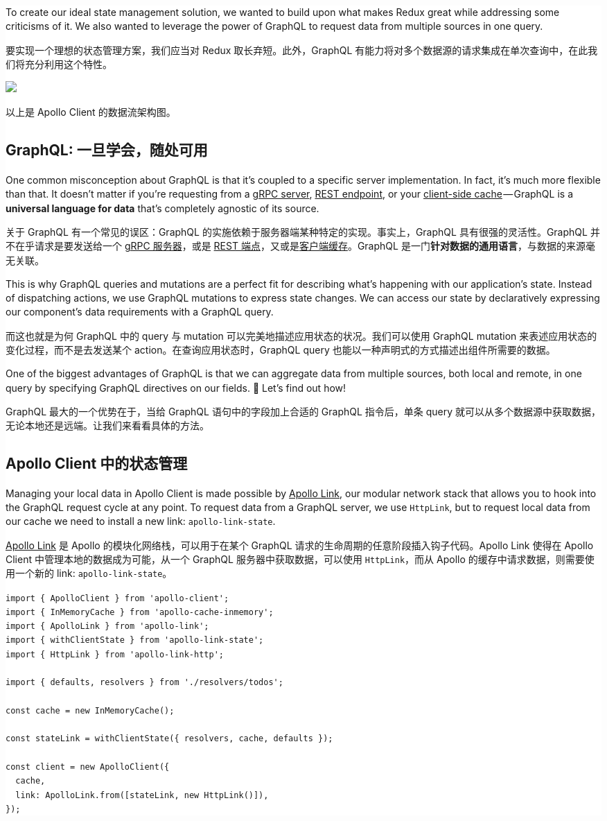 To create our ideal state management solution, we wanted to build upon what makes Redux great while addressing some criticisms of it. We also wanted to leverage the power of GraphQL to request data from multiple sources in one query.

要实现一个理想的状态管理方案，我们应当对 Redux 取长弃短。此外，GraphQL 有能力将对多个数据源的请求集成在单次查询中，在此我们将充分利用这个特性。

![](https://cdn-images-1.medium.com/max/800/1*ZHTs1iOH247NQLEOxXzHFw.png)

以上是 Apollo Client 的数据流架构图。

## GraphQL: 一旦学会，随处可用

One common misconception about GraphQL is that it’s coupled to a specific server implementation. In fact, it’s much more flexible than that. It doesn’t matter if you’re requesting from a [gRPC server](https://github.com/iheanyi/go-grpc-graphql-simple-example), [REST endpoint](https://github.com/apollographql/apollo-link-rest), or your [client-side cache](https://github.com/apollographql/apollo-link-state) — GraphQL is a **universal language for data** that’s completely agnostic of its source.

关于 GraphQL 有一个常见的误区：GraphQL 的实施依赖于服务器端某种特定的实现。事实上，GraphQL 具有很强的灵活性。GraphQL 并不在乎请求是要发送给一个 [gRPC 服务器](https://github.com/iheanyi/go-grpc-graphql-simple-example)，或是 [REST 端点](https://github.com/apollographql/apollo-link-rest)，又或是[客户端缓存](https://github.com/apollographql/apollo-link-state)。GraphQL 是一门**针对数据的通用语言**，与数据的来源毫无关联。

This is why GraphQL queries and mutations are a perfect fit for describing what’s happening with our application’s state. Instead of dispatching actions, we use GraphQL mutations to express state changes. We can access our state by declaratively expressing our component’s data requirements with a GraphQL query.

而这也就是为何 GraphQL 中的 query 与 mutation 可以完美地描述应用状态的状况。我们可以使用 GraphQL mutation 来表述应用状态的变化过程，而不是去发送某个 action。在查询应用状态时，GraphQL query 也能以一种声明式的方式描述出组件所需要的数据。

One of the biggest advantages of GraphQL is that we can aggregate data from multiple sources, both local and remote, in one query by specifying GraphQL directives on our fields. 🎉 Let’s find out how!

GraphQL 最大的一个优势在于，当给 GraphQL 语句中的字段加上合适的 GraphQL 指令后，单条 query 就可以从多个数据源中获取数据，无论本地还是远端。让我们来看看具体的方法。

## Apollo Client 中的状态管理

Managing your local data in Apollo Client is made possible by [Apollo Link](https://www.apollographql.com/docs/link/), our modular network stack that allows you to hook into the GraphQL request cycle at any point. To request data from a GraphQL server, we use `HttpLink`, but to request local data from our cache we need to install a new link: `apollo-link-state`.

[Apollo Link](https://www.apollographql.com/docs/link/) 是 Apollo 的模块化网络栈，可以用于在某个 GraphQL 请求的生命周期的任意阶段插入钩子代码。Apollo Link 使得在 Apollo Client 中管理本地的数据成为可能，从一个 GraphQL 服务器中获取数据，可以使用 `HttpLink`，而从 Apollo 的缓存中请求数据，则需要使用一个新的 link: `apollo-link-state`。

```
import { ApolloClient } from 'apollo-client';
import { InMemoryCache } from 'apollo-cache-inmemory';
import { ApolloLink } from 'apollo-link';
import { withClientState } from 'apollo-link-state';
import { HttpLink } from 'apollo-link-http';

import { defaults, resolvers } from './resolvers/todos';

const cache = new InMemoryCache();

const stateLink = withClientState({ resolvers, cache, defaults });

const client = new ApolloClient({
  cache,
  link: ApolloLink.from([stateLink, new HttpLink()]),
});
```
